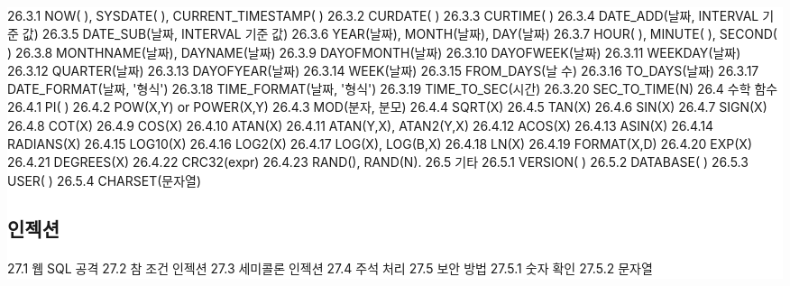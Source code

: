 26.3.1 NOW( ), SYSDATE( ), CURRENT_TIMESTAMP( )
26.3.2 CURDATE( ) 
26.3.3 CURTIME( )
26.3.4 DATE_ADD(날짜, INTERVAL 기준 값)
26.3.5 DATE_SUB(날짜, INTERVAL 기준 값)
26.3.6 YEAR(날짜), MONTH(날짜), DAY(날짜)
26.3.7 HOUR( ), MINUTE( ), SECOND( )
26.3.8 MONTHNAME(날짜), DAYNAME(날짜) 
26.3.9 DAYOFMONTH(날짜) 
26.3.10 DAYOFWEEK(날짜) 
26.3.11 WEEKDAY(날짜)
26.3.12 QUARTER(날짜)
26.3.13 DAYOFYEAR(날짜)
26.3.14 WEEK(날짜)
26.3.15 FROM_DAYS(날 수)
26.3.16 TO_DAYS(날짜)
26.3.17 DATE_FORMAT(날짜, '형식') 
26.3.18 TIME_FORMAT(날짜, '형식') 
26.3.19 TIME_TO_SEC(시간) 
26.3.20 SEC_TO_TIME(N) 
26.4 수학 함수
26.4.1 PI( ) 
26.4.2 POW(X,Y) or POWER(X,Y) 
26.4.3 MOD(분자, 분모)
26.4.4 SQRT(X)
26.4.5 TAN(X)
26.4.6 SIN(X)
26.4.7 SIGN(X)
26.4.8 COT(X)
26.4.9 COS(X)
26.4.10 ATAN(X)
26.4.11 ATAN(Y,X), ATAN2(Y,X)
26.4.12 ACOS(X)
26.4.13 ASIN(X)
26.4.14 RADIANS(X) 
26.4.15 LOG10(X) 
26.4.16 LOG2(X)
26.4.17 LOG(X), LOG(B,X)
26.4.18 LN(X) 
26.4.19 FORMAT(X,D)
26.4.20 EXP(X) 
26.4.21 DEGREES(X) 
26.4.22 CRC32(expr)
26.4.23 RAND(), RAND(N).
26.5 기타
26.5.1 VERSION( )
26.5.2 DATABASE( )
26.5.3 USER( )
26.5.4 CHARSET(문자열)

## 인젝션 
27.1 웹 SQL 공격
27.2 참 조건 인젝션 
27.3 세미콜론 인젝션 
27.4 주석 처리 
27.5 보안 방법
27.5.1 숫자 확인 
27.5.2 문자열
